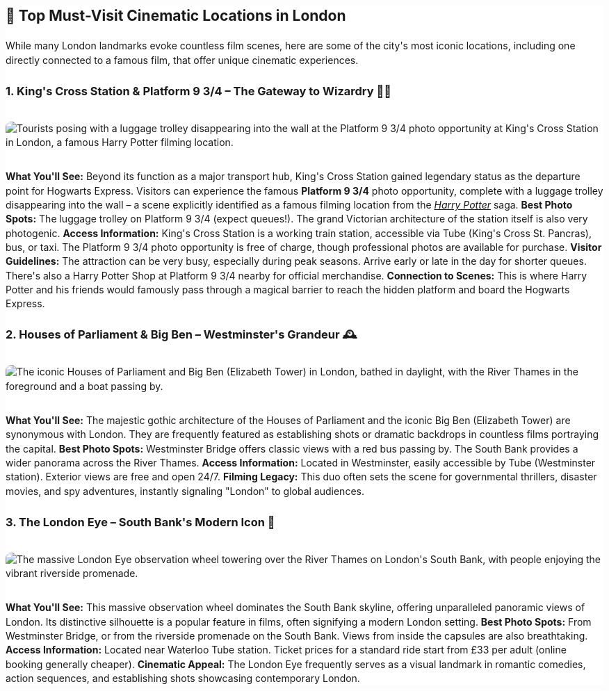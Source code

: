 ## 📍 Top Must-Visit Cinematic Locations in London

While many London landmarks evoke countless film scenes, here are some of the city's most iconic locations, including one directly connected to a famous film, that offer unique cinematic experiences.

### 1. **King's Cross Station & Platform 9 3/4** – The Gateway to Wizardry 🧙‍♂️

<img src="https://i2-prod.mirror.co.uk/article24887483.ece/ALTERNATES/s615/1_image-14jpeg.jpg" alt="Tourists posing with a luggage trolley disappearing into the wall at the Platform 9 3/4 photo opportunity at King's Cross Station in London, a famous Harry Potter filming location." style="width: 100%; height: auto; border-radius: 8px; margin: 15px 0;" />

**What You'll See:** Beyond its function as a major transport hub, King's Cross Station gained legendary status as the departure point for Hogwarts Express. Visitors can experience the famous **Platform 9 3/4** photo opportunity, complete with a luggage trolley disappearing into the wall – a scene explicitly identified as a famous filming location from the [*Harry Potter*](/films/where-was-harry-potter-filmed) saga.
**Best Photo Spots:** The luggage trolley on Platform 9 3/4 (expect queues!). The grand Victorian architecture of the station itself is also very photogenic.
**Access Information:** King's Cross Station is a working train station, accessible via Tube (King's Cross St. Pancras), bus, or taxi. The Platform 9 3/4 photo opportunity is free of charge, though professional photos are available for purchase.
**Visitor Guidelines:** The attraction can be very busy, especially during peak seasons. Arrive early or late in the day for shorter queues. There's also a Harry Potter Shop at Platform 9 3/4 nearby for official merchandise.
**Connection to Scenes:** This is where Harry Potter and his friends would famously pass through a magical barrier to reach the hidden platform and board the Hogwarts Express.

### 2. **Houses of Parliament & Big Ben** – Westminster's Grandeur 🕰️

<img src="https://images.stockcake.com/public/0/e/e/0ee46ed3-a734-48a4-a85e-cd860ac1c433_large/london-at-dusk-stockcake.jpg" alt="The iconic Houses of Parliament and Big Ben (Elizabeth Tower) in London, bathed in daylight, with the River Thames in the foreground and a boat passing by." style="width: 100%; height: auto; border-radius: 8px; margin: 15px 0;" />

**What You'll See:** The majestic gothic architecture of the Houses of Parliament and the iconic Big Ben (Elizabeth Tower) are synonymous with London. They are frequently featured as establishing shots or dramatic backdrops in countless films portraying the capital.
**Best Photo Spots:** Westminster Bridge offers classic views with a red bus passing by. The South Bank provides a wider panorama across the River Thames.
**Access Information:** Located in Westminster, easily accessible by Tube (Westminster station). Exterior views are free and open 24/7.
**Filming Legacy:** This duo often sets the scene for governmental thrillers, disaster movies, and spy adventures, instantly signaling "London" to global audiences.

### 3. **The London Eye** – South Bank's Modern Icon 🎡

<img src="https://upload.wikimedia.org/wikipedia/commons/d/d6/London-Eye-2009.JPG" alt="The massive London Eye observation wheel towering over the River Thames on London's South Bank, with people enjoying the vibrant riverside promenade." style="width: 100%; height: auto; border-radius: 8px; margin: 15px 0;" />

**What You'll See:** This massive observation wheel dominates the South Bank skyline, offering unparalleled panoramic views of London. Its distinctive silhouette is a popular feature in films, often signifying a modern London setting.
**Best Photo Spots:** From Westminster Bridge, or from the riverside promenade on the South Bank. Views from inside the capsules are also breathtaking.
**Access Information:** Located near Waterloo Tube station. Ticket prices for a standard ride start from £33 per adult (online booking generally cheaper).
**Cinematic Appeal:** The London Eye frequently serves as a visual landmark in romantic comedies, action sequences, and establishing shots showcasing contemporary London.
